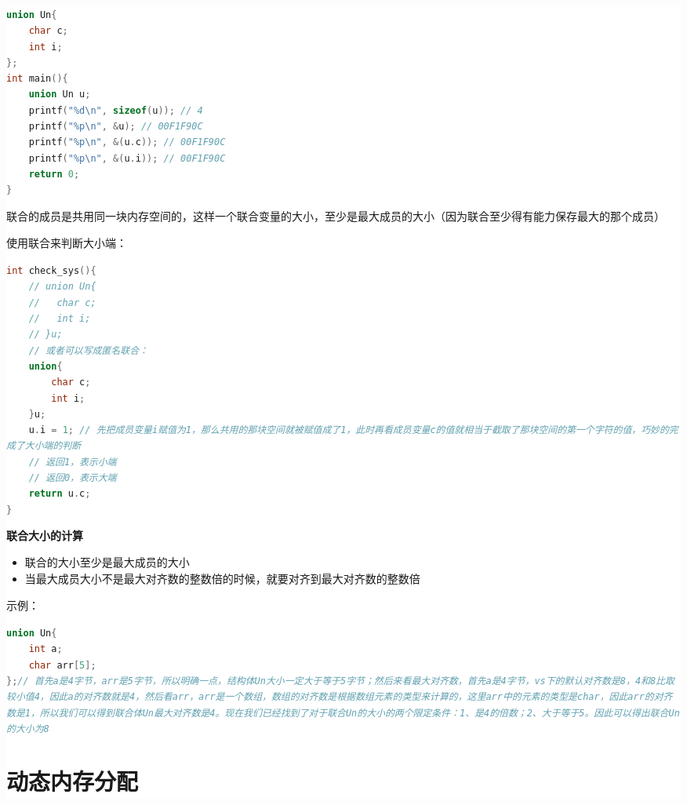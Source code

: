 ```c
union Un{
    char c;
    int i;
};
int main(){
    union Un u;
    printf("%d\n", sizeof(u)); // 4
    printf("%p\n", &u); // 00F1F90C
    printf("%p\n", &(u.c)); // 00F1F90C
    printf("%p\n", &(u.i)); // 00F1F90C
    return 0;
}
```

联合的成员是共用同一块内存空间的，这样一个联合变量的大小，至少是最大成员的大小（因为联合至少得有能力保存最大的那个成员）

使用联合来判断大小端：

```c
int check_sys(){
    // union Un{
    //   char c;
    //   int i;
    // }u;
    // 或者可以写成匿名联合：
    union{
        char c;
        int i;
    }u;
    u.i = 1; // 先把成员变量i赋值为1，那么共用的那块空间就被赋值成了1，此时再看成员变量c的值就相当于截取了那块空间的第一个字符的值，巧妙的完成了大小端的判断
    // 返回1，表示小端
    // 返回0，表示大端
    return u.c;
}
```



**联合大小的计算**

- 联合的大小至少是最大成员的大小
- 当最大成员大小不是最大对齐数的整数倍的时候，就要对齐到最大对齐数的整数倍

示例：

```c
union Un{
    int a;
    char arr[5];
};// 首先a是4字节，arr是5字节，所以明确一点，结构体Un大小一定大于等于5字节；然后来看最大对齐数，首先a是4字节，vs下的默认对齐数是8，4和8比取较小值4，因此a的对齐数就是4，然后看arr，arr是一个数组，数组的对齐数是根据数组元素的类型来计算的，这里arr中的元素的类型是char，因此arr的对齐数是1，所以我们可以得到联合体Un最大对齐数是4。现在我们已经找到了对于联合Un的大小的两个限定条件：1、是4的倍数；2、大于等于5。因此可以得出联合Un的大小为8
```

# 动态内存分配
